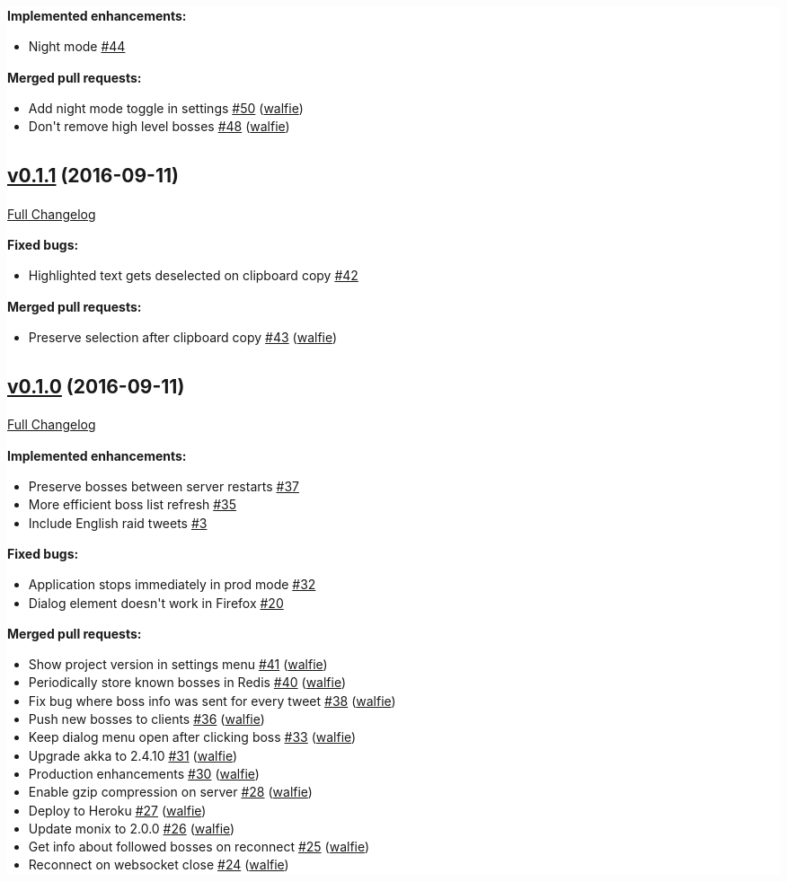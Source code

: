 **Implemented enhancements:**

- Night mode [\#44](https://github.com/walfie/gbf-raidfinder/issues/44)

**Merged pull requests:**

- Add night mode toggle in settings [\#50](https://github.com/walfie/gbf-raidfinder/pull/50) ([walfie](https://github.com/walfie))
- Don't remove high level bosses [\#48](https://github.com/walfie/gbf-raidfinder/pull/48) ([walfie](https://github.com/walfie))

## [v0.1.1](https://github.com/walfie/gbf-raidfinder/tree/v0.1.1) (2016-09-11)
[Full Changelog](https://github.com/walfie/gbf-raidfinder/compare/v0.1.0...v0.1.1)

**Fixed bugs:**

- Highlighted text gets deselected on clipboard copy [\#42](https://github.com/walfie/gbf-raidfinder/issues/42)

**Merged pull requests:**

- Preserve selection after clipboard copy [\#43](https://github.com/walfie/gbf-raidfinder/pull/43) ([walfie](https://github.com/walfie))

## [v0.1.0](https://github.com/walfie/gbf-raidfinder/tree/v0.1.0) (2016-09-11)
[Full Changelog](https://github.com/walfie/gbf-raidfinder/compare/v0.0.3...v0.1.0)

**Implemented enhancements:**

- Preserve bosses between server restarts [\#37](https://github.com/walfie/gbf-raidfinder/issues/37)
- More efficient boss list refresh [\#35](https://github.com/walfie/gbf-raidfinder/issues/35)
- Include English raid tweets [\#3](https://github.com/walfie/gbf-raidfinder/issues/3)

**Fixed bugs:**

- Application stops immediately in prod mode [\#32](https://github.com/walfie/gbf-raidfinder/issues/32)
- Dialog element doesn't work in Firefox [\#20](https://github.com/walfie/gbf-raidfinder/issues/20)

**Merged pull requests:**

- Show project version in settings menu [\#41](https://github.com/walfie/gbf-raidfinder/pull/41) ([walfie](https://github.com/walfie))
- Periodically store known bosses in Redis [\#40](https://github.com/walfie/gbf-raidfinder/pull/40) ([walfie](https://github.com/walfie))
- Fix bug where boss info was sent for every tweet [\#38](https://github.com/walfie/gbf-raidfinder/pull/38) ([walfie](https://github.com/walfie))
- Push new bosses to clients [\#36](https://github.com/walfie/gbf-raidfinder/pull/36) ([walfie](https://github.com/walfie))
- Keep dialog menu open after clicking boss [\#33](https://github.com/walfie/gbf-raidfinder/pull/33) ([walfie](https://github.com/walfie))
- Upgrade akka to 2.4.10 [\#31](https://github.com/walfie/gbf-raidfinder/pull/31) ([walfie](https://github.com/walfie))
- Production enhancements [\#30](https://github.com/walfie/gbf-raidfinder/pull/30) ([walfie](https://github.com/walfie))
- Enable gzip compression on server [\#28](https://github.com/walfie/gbf-raidfinder/pull/28) ([walfie](https://github.com/walfie))
- Deploy to Heroku [\#27](https://github.com/walfie/gbf-raidfinder/pull/27) ([walfie](https://github.com/walfie))
- Update monix to 2.0.0 [\#26](https://github.com/walfie/gbf-raidfinder/pull/26) ([walfie](https://github.com/walfie))
- Get info about followed bosses on reconnect [\#25](https://github.com/walfie/gbf-raidfinder/pull/25) ([walfie](https://github.com/walfie))
- Reconnect on websocket close [\#24](https://github.com/walfie/gbf-raidfinder/pull/24) ([walfie](https://github.com/walfie))